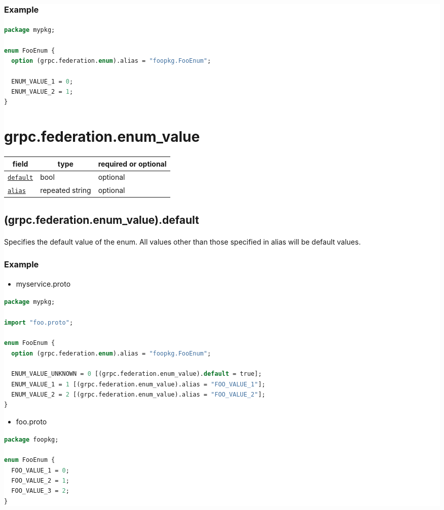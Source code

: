### Example

```proto
package mypkg;

enum FooEnum {
  option (grpc.federation.enum).alias = "foopkg.FooEnum";

  ENUM_VALUE_1 = 0;
  ENUM_VALUE_2 = 1;
}
```

# grpc.federation.enum_value

| field | type | required or optional |
| ----- | ---- | ------------------- |
| [`default`](#grpcfederationenum_valuedefault) | bool | optional |
| [`alias`](#grpcfederationenum_valuealias) | repeated string | optional |

## (grpc.federation.enum_value).default

Specifies the default value of the enum.
All values other than those specified in alias will be default values.

### Example

- myservice.proto

```proto
package mypkg;

import "foo.proto";

enum FooEnum {
  option (grpc.federation.enum).alias = "foopkg.FooEnum";

  ENUM_VALUE_UNKNOWN = 0 [(grpc.federation.enum_value).default = true];
  ENUM_VALUE_1 = 1 [(grpc.federation.enum_value).alias = "FOO_VALUE_1"];
  ENUM_VALUE_2 = 2 [(grpc.federation.enum_value).alias = "FOO_VALUE_2"];
}
```

- foo.proto

```proto
package foopkg;

enum FooEnum {
  FOO_VALUE_1 = 0;
  FOO_VALUE_2 = 1;
  FOO_VALUE_3 = 2;
}
```
